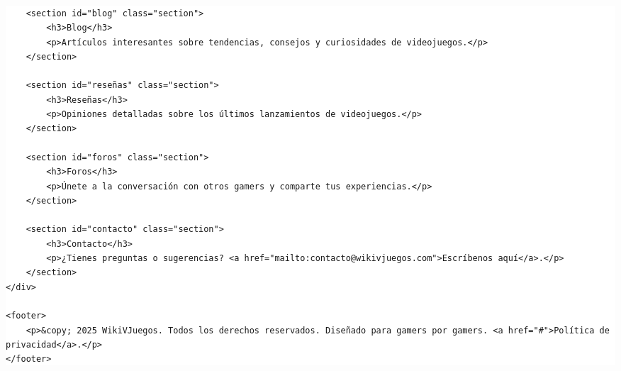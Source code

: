         <section id="blog" class="section">
            <h3>Blog</h3>
            <p>Artículos interesantes sobre tendencias, consejos y curiosidades de videojuegos.</p>
        </section>

        <section id="reseñas" class="section">
            <h3>Reseñas</h3>
            <p>Opiniones detalladas sobre los últimos lanzamientos de videojuegos.</p>
        </section>

        <section id="foros" class="section">
            <h3>Foros</h3>
            <p>Únete a la conversación con otros gamers y comparte tus experiencias.</p>
        </section>

        <section id="contacto" class="section">
            <h3>Contacto</h3>
            <p>¿Tienes preguntas o sugerencias? <a href="mailto:contacto@wikivjuegos.com">Escríbenos aquí</a>.</p>
        </section>
    </div>

    <footer>
        <p>&copy; 2025 WikiVJuegos. Todos los derechos reservados. Diseñado para gamers por gamers. <a href="#">Política de privacidad</a>.</p>
    </footer>
</body>
</html>
